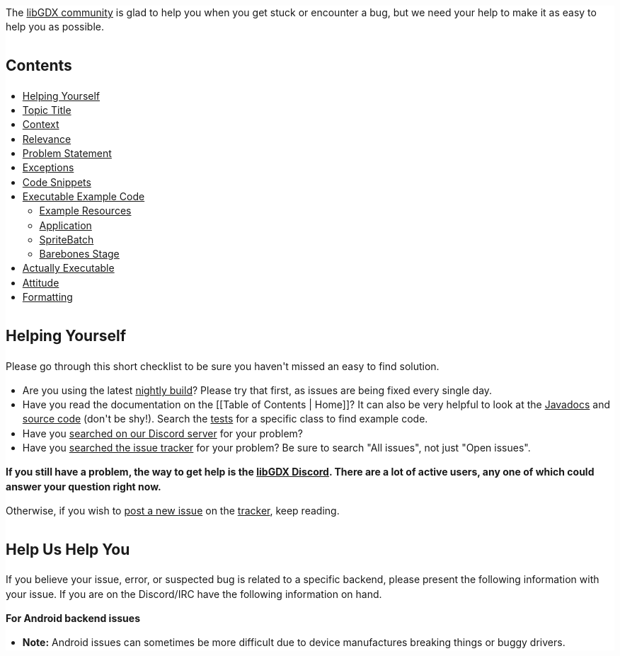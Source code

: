 The [libGDX community](https://libgdx.com/community/) is glad to help you when you get stuck or encounter a bug, but we need your help to make it as easy to help you as possible.

## Contents

 * [Helping Yourself](#helping-yourself)
 * [Topic Title](#top-title)
 * [Context](#context)
 * [Relevance](#relevance)
 * [Problem Statement](#problem-statement)
 * [Exceptions](#exceptions)
 * [Code Snippets](#code-snippets)
 * [Executable Example Code](#executable-example-code)
   * [Example Resources](#example-resources)
   * [Application](#barebones-application)
   * [SpriteBatch](#barebones-spritebatch)
   * [Barebones Stage](#barebones-stage)
 * [Actually Executable](#actually-executable)
 * [Attitude](#attitude)
 * [Formatting](#formatting)

## <a id="Helping_Yourself"></a>Helping Yourself ##

Please go through this short checklist to be sure you haven't missed an easy to find solution.

  * Are you using the latest [nightly build](http://libgdx.badlogicgames.com/download.html)? Please try that first, as issues are being fixed every single day.
  * Have you read the documentation on the [[Table of Contents | Home]]? It can also be very helpful to look at the [Javadocs](http://libgdx.badlogicgames.com/nightlies/docs/api/) and [source code](https://github.com/libgdx/libgdx) (don't be shy!). Search the [tests](https://github.com/libgdx/libgdx/tree/master/tests/gdx-tests/src/com/badlogic/gdx/tests) for a specific class to find example code.
  * Have you [searched on our Discord server](https://libgdx.com/community/discord/) for your problem?
  * Have you [searched the issue tracker](https://github.com/libgdx/libgdx/issues?q=is%3Aissue) for your problem? Be sure to search "All issues", not just "Open issues".

**If you still have a problem, the way to get help is the [libGDX Discord](https://libgdx.com/community/discord/). There are a lot of active users, any one of which could answer your question right now.**

Otherwise, if you wish to [post a new issue](https://github.com/libgdx/libgdx/blob/master/CONTRIBUTING.md) on the [tracker](https://github.com/libgdx/libgdx/issues), keep reading.

## <a id="Help_us_help_you"></a>Help Us Help You ##
If you believe your issue, error, or suspected bug is related to a specific backend, please present the following information with your issue. If you are on the Discord/IRC have the following information on hand.

**For Android backend issues**
 - **Note:** Android issues can sometimes be more difficult due to device manufactures breaking things or buggy drivers.
